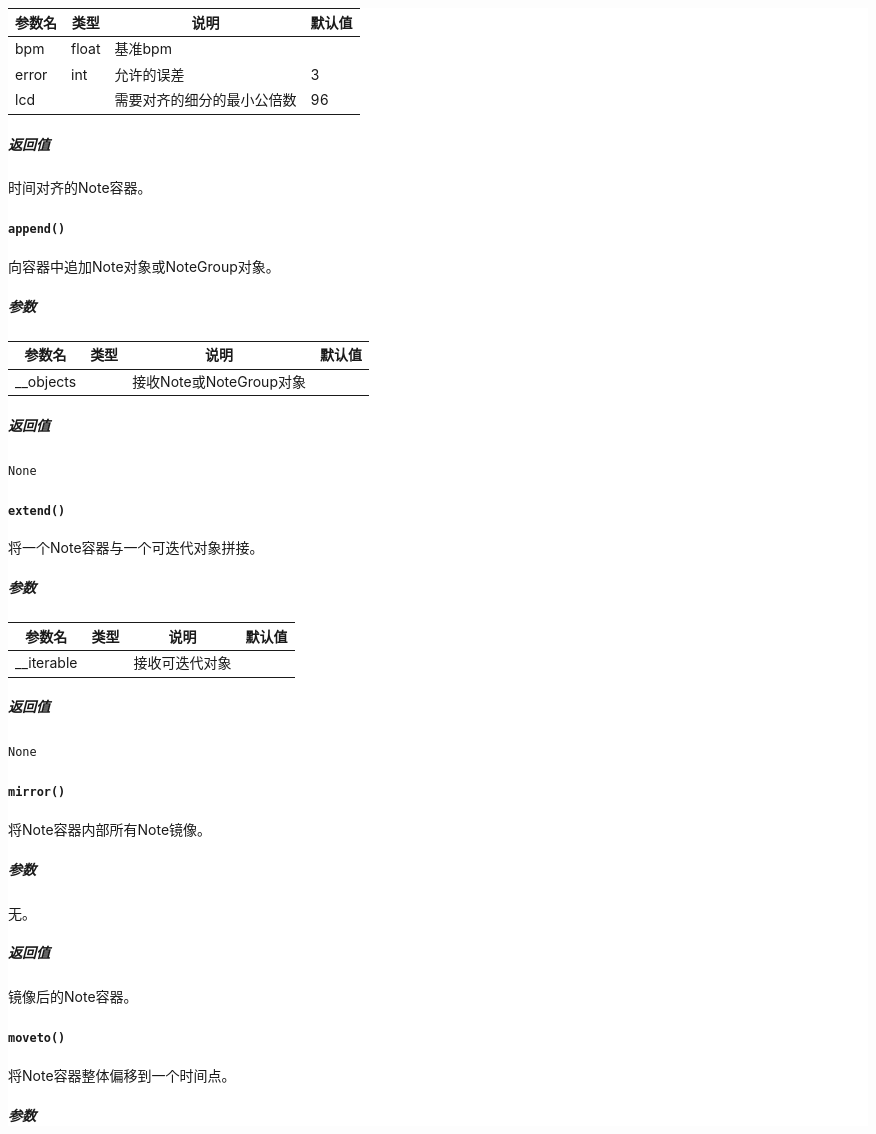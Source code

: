 |参数名|类型|说明|默认值|
|--|--|--|--|
|bpm|float|基准bpm|
|error|int|允许的误差|3|
|lcd||需要对齐的细分的最小公倍数|96|

##### 返回值

时间对齐的Note容器。

#### `append()`

向容器中追加Note对象或NoteGroup对象。

##### 参数

|参数名|类型|说明|默认值|
|--|--|--|--|
|__objects||接收Note或NoteGroup对象|

##### 返回值

`None`

#### `extend()`

将一个Note容器与一个可迭代对象拼接。

##### 参数

|参数名|类型|说明|默认值|
|--|--|--|--|
|__iterable||接收可迭代对象|

##### 返回值

`None`

#### `mirror()`

将Note容器内部所有Note镜像。

##### 参数

无。

##### 返回值

镜像后的Note容器。

#### `moveto()`

将Note容器整体偏移到一个时间点。

##### 参数
